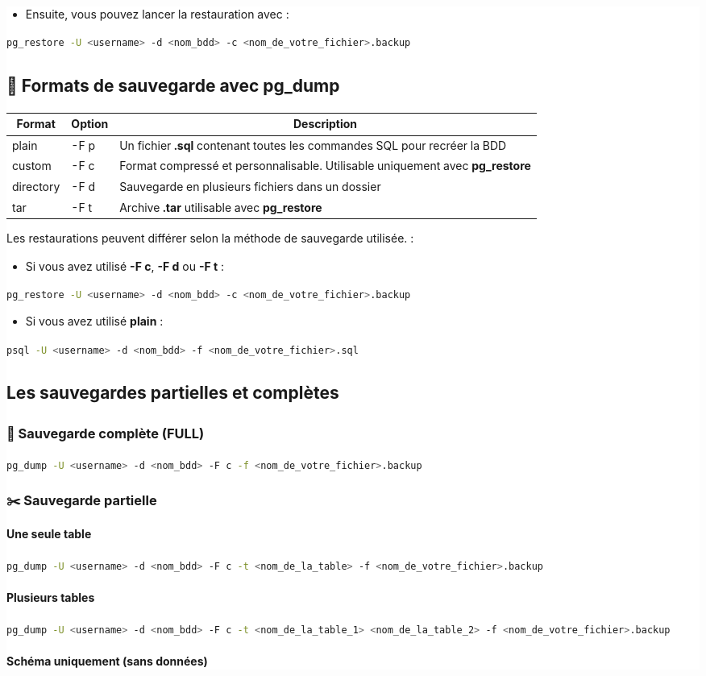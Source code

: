 - Ensuite, vous pouvez lancer la restauration avec :

```zsh
pg_restore -U <username> -d <nom_bdd> -c <nom_de_votre_fichier>.backup
```

## 🔁 Formats de sauvegarde avec pg_dump

| Format    | Option | Description                                                                    |
| --------- | ------ | ------------------------------------------------------------------------------ |
| plain     | -F p   | Un fichier **.sql** contenant toutes les commandes SQL pour recréer la BDD     |
| custom    | -F c   | Format compressé et personnalisable. Utilisable uniquement avec **pg_restore** |
| directory | -F d   | Sauvegarde en plusieurs fichiers dans un dossier                               |
| tar       | -F t   | Archive **.tar** utilisable avec **pg_restore**                                |

Les restaurations peuvent différer selon la méthode de sauvegarde utilisée. :

- Si vous avez utilisé **-F c**, **-F d** ou **-F t** :

```zsh
pg_restore -U <username> -d <nom_bdd> -c <nom_de_votre_fichier>.backup
```

- Si vous avez utilisé **plain** :

```zsh
psql -U <username> -d <nom_bdd> -f <nom_de_votre_fichier>.sql
```

## Les sauvegardes partielles et complètes

### 💾 Sauvegarde complète (FULL)

```zsh
pg_dump -U <username> -d <nom_bdd> -F c -f <nom_de_votre_fichier>.backup
```

### ✂️ Sauvegarde partielle

#### Une seule table

```zsh
pg_dump -U <username> -d <nom_bdd> -F c -t <nom_de_la_table> -f <nom_de_votre_fichier>.backup
```

#### Plusieurs tables

```zsh
pg_dump -U <username> -d <nom_bdd> -F c -t <nom_de_la_table_1> <nom_de_la_table_2> -f <nom_de_votre_fichier>.backup
```

#### Schéma uniquement (sans données)
